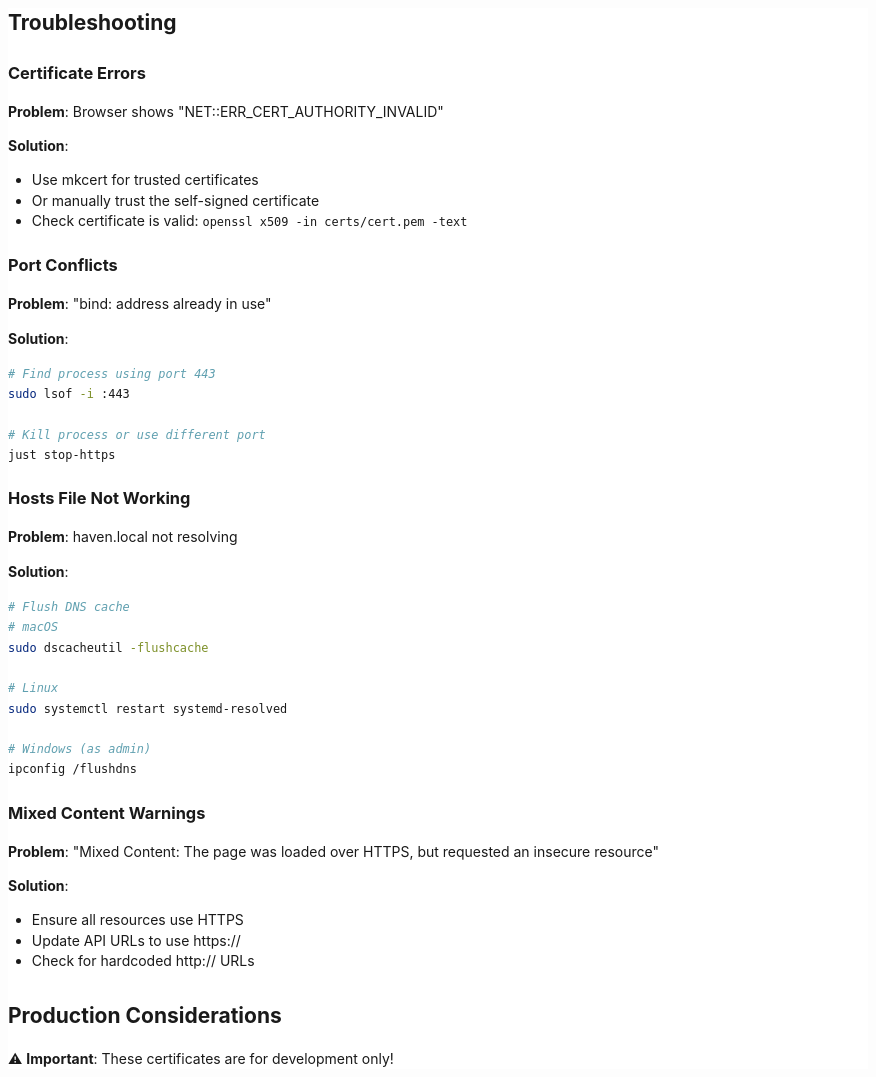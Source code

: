 ## Troubleshooting

### Certificate Errors

**Problem**: Browser shows "NET::ERR_CERT_AUTHORITY_INVALID"

**Solution**: 
- Use mkcert for trusted certificates
- Or manually trust the self-signed certificate
- Check certificate is valid: `openssl x509 -in certs/cert.pem -text`

### Port Conflicts

**Problem**: "bind: address already in use"

**Solution**:
```bash
# Find process using port 443
sudo lsof -i :443

# Kill process or use different port
just stop-https
```

### Hosts File Not Working

**Problem**: haven.local not resolving

**Solution**:
```bash
# Flush DNS cache
# macOS
sudo dscacheutil -flushcache

# Linux
sudo systemctl restart systemd-resolved

# Windows (as admin)
ipconfig /flushdns
```

### Mixed Content Warnings

**Problem**: "Mixed Content: The page was loaded over HTTPS, but requested an insecure resource"

**Solution**:
- Ensure all resources use HTTPS
- Update API URLs to use https://
- Check for hardcoded http:// URLs

## Production Considerations

⚠️ **Important**: These certificates are for development only!

